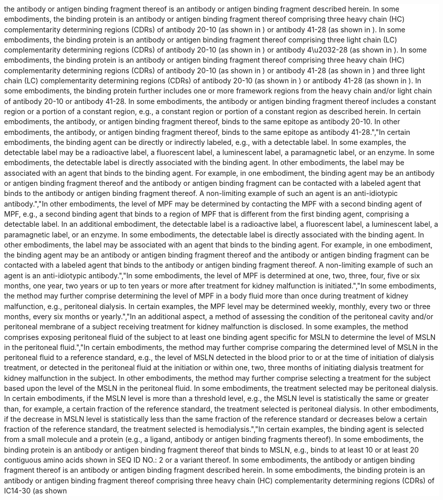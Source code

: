 the antibody or antigen binding fragment thereof is an antibody or antigen binding fragment described herein. In some embodiments, the binding protein is an antibody or antigen binding fragment thereof comprising three heavy chain (HC) complementarity determining regions (CDRs) of antibody 20-10 (as shown in ) or antibody 41-28 (as shown in ). In some embodiments, the binding protein is an antibody or antigen binding fragment thereof comprising three light chain (LC) complementarity determining regions (CDRs) of antibody 20-10 (as shown in ) or antibody 4\u2032-28 (as shown in ). In some embodiments, the binding protein is an antibody or antigen binding fragment thereof comprising three heavy chain (HC) complementarity determining regions (CDRs) of antibody 20-10 (as shown in ) or antibody 41-28 (as shown in ) and three light chain (LC) complementarity determining regions (CDRs) of antibody 20-10 (as shown in ) or antibody 41-28 (as shown in ). In some embodiments, the binding protein further includes one or more framework regions from the heavy chain and\/or light chain of antibody 20-10 or antibody 41-28. In some embodiments, the antibody or antigen binding fragment thereof includes a constant region or a portion of a constant region, e.g., a constant region or portion of a constant region as described herein. In certain embodiments, the antibody, or antigen binding fragment thereof, binds to the same epitope as antibody 20-10. In other embodiments, the antibody, or antigen binding fragment thereof, binds to the same epitope as antibody 41-28.","In certain embodiments, the binding agent can be directly or indirectly labeled, e.g., with a detectable label. In some examples, the detectable label may be a radioactive label, a fluorescent label, a luminescent label, a paramagnetic label, or an enzyme. In some embodiments, the detectable label is directly associated with the binding agent. In other embodiments, the label may be associated with an agent that binds to the binding agent. For example, in one embodiment, the binding agent may be an antibody or antigen binding fragment thereof and the antibody or antigen binding fragment can be contacted with a labeled agent that binds to the antibody or antigen binding fragment thereof. A non-limiting example of such an agent is an anti-idiotypic antibody.","In other embodiments, the level of MPF may be determined by contacting the MPF with a second binding agent of MPF, e.g., a second binding agent that binds to a region of MPF that is different from the first binding agent, comprising a detectable label. In an additional embodiment, the detectable label is a radioactive label, a fluorescent label, a luminescent label, a paramagnetic label, or an enzyme. In some embodiments, the detectable label is directly associated with the binding agent. In other embodiments, the label may be associated with an agent that binds to the binding agent. For example, in one embodiment, the binding agent may be an antibody or antigen binding fragment thereof and the antibody or antigen binding fragment can be contacted with a labeled agent that binds to the antibody or antigen binding fragment thereof. A non-limiting example of such an agent is an anti-idiotypic antibody.","In some embodiments, the level of MPF is determined at one, two, three, four, five or six months, one year, two years or up to ten years or more after treatment for kidney malfunction is initiated.","In some embodiments, the method may further comprise determining the level of MPF in a body fluid more than once during treatment of kidney malfunction, e.g., peritoneal dialysis. In certain examples, the MPF level may be determined weekly, monthly, every two or three months, every six months or yearly.","In an additional aspect, a method of assessing the condition of the peritoneal cavity and\/or peritoneal membrane of a subject receiving treatment for kidney malfunction is disclosed. In some examples, the method comprises exposing peritoneal fluid of the subject to at least one binding agent specific for MSLN to determine the level of MSLN in the peritoneal fluid.","In certain embodiments, the method may further comprise comparing the determined level of MSLN in the peritoneal fluid to a reference standard, e.g., the level of MSLN detected in the blood prior to or at the time of initiation of dialysis treatment, or detected in the peritoneal fluid at the initiation or within one, two, three months of initiating dialysis treatment for kidney malfunction in the subject. In other embodiments, the method may further comprise selecting a treatment for the subject based upon the level of the MSLN in the peritoneal fluid. In some embodiments, the treatment selected may be peritoneal dialysis. In certain embodiments, if the MSLN level is more than a threshold level, e.g., the MSLN level is statistically the same or greater than, for example, a certain fraction of the reference standard, the treatment selected is peritoneal dialysis. In other embodiments, if the decrease in MSLN level is statistically less than the same fraction of the reference standard or decreases below a certain fraction of the reference standard, the treatment selected is hemodialysis.","In certain examples, the binding agent is selected from a small molecule and a protein (e.g., a ligand, antibody or antigen binding fragments thereof). In some embodiments, the binding protein is an antibody or antigen binding fragment thereof that binds to MSLN, e.g., binds to at least 10 or at least 20 contiguous amino acids shown in SEQ ID NO.: 2 or a variant thereof. In some embodiments, the antibody or antigen binding fragment thereof is an antibody or antigen binding fragment described herein. In some embodiments, the binding protein is an antibody or antigen binding fragment thereof comprising three heavy chain (HC) complementarity determining regions (CDRs) of IC14-30 (as shown